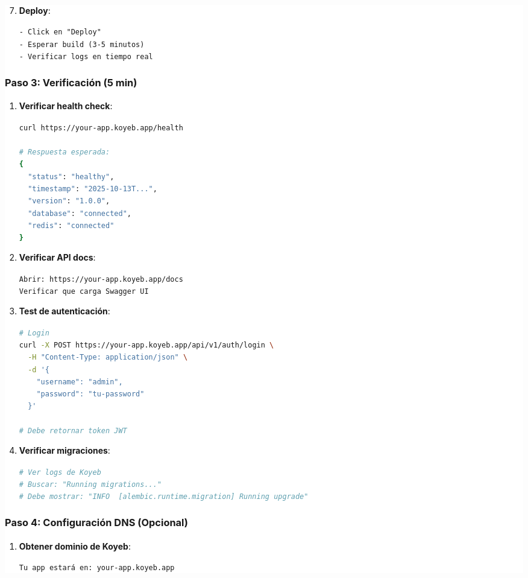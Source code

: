 7. **Deploy**:
   ```
   - Click en "Deploy"
   - Esperar build (3-5 minutos)
   - Verificar logs en tiempo real
   ```

### Paso 3: Verificación (5 min)

1. **Verificar health check**:
   ```bash
   curl https://your-app.koyeb.app/health
   
   # Respuesta esperada:
   {
     "status": "healthy",
     "timestamp": "2025-10-13T...",
     "version": "1.0.0",
     "database": "connected",
     "redis": "connected"
   }
   ```

2. **Verificar API docs**:
   ```
   Abrir: https://your-app.koyeb.app/docs
   Verificar que carga Swagger UI
   ```

3. **Test de autenticación**:
   ```bash
   # Login
   curl -X POST https://your-app.koyeb.app/api/v1/auth/login \
     -H "Content-Type: application/json" \
     -d '{
       "username": "admin",
       "password": "tu-password"
     }'
   
   # Debe retornar token JWT
   ```

4. **Verificar migraciones**:
   ```bash
   # Ver logs de Koyeb
   # Buscar: "Running migrations..."
   # Debe mostrar: "INFO  [alembic.runtime.migration] Running upgrade"
   ```

### Paso 4: Configuración DNS (Opcional)

1. **Obtener dominio de Koyeb**:
   ```
   Tu app estará en: your-app.koyeb.app
   ```
